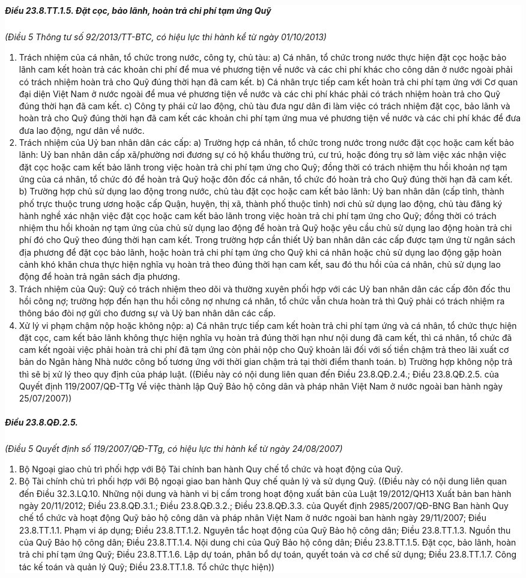 ##### Điều 23.8.TT.1.5. Đặt cọc, bảo lãnh, hoàn trả chi phí tạm ứng Quỹ
*(Điều 5 Thông tư số 92/2013/TT-BTC, có hiệu lực thi hành kể từ ngày 01/10/2013)*
1. Trách nhiệm của cá nhân, tổ chức trong nước, công ty, chủ tàu:
a) Cá nhân, tổ chức trong nước thực hiện đặt cọc hoặc bảo lãnh cam kết hoàn trả các khoản chi phí để mua vé phương tiện về nước và các chi phí khác cho công dân ở nước ngoài phải có trách nhiệm hoàn trả cho Quỹ đúng thời hạn đã cam kết.
b) Cá nhân trực tiếp cam kết hoàn trả chi phí tạm ứng với Cơ quan đại diện Việt Nam ở nước ngoài để mua vé phương tiện về nước và các chi phí khác phải có trách nhiệm hoàn trả cho Quỹ đúng thời hạn đã cam kết.
c) Công ty phái cử lao động, chủ tàu đưa ngư dân đi làm việc có trách nhiệm đặt cọc, bảo lãnh và hoàn trả cho Quỹ đúng thời hạn đã cam kết các khoản chi phí tạm ứng mua vé phương tiện về nước và các chi phí khác để đưa đưa lao động, ngư dân về nước.
2. Trách nhiệm của Uỷ ban nhân dân các cấp:
a) Trường hợp cá nhân, tổ chức trong nước trong nước đặt cọc hoặc cam kết bảo lãnh: Uỷ ban nhân dân cấp xã/phường nơi đương sự có hộ khẩu thường trú, cư trú, hoặc đóng trụ sở làm việc xác nhận việc đặt cọc hoặc cam kết bảo lãnh trong việc hoàn trả chi phí tạm ứng cho Quỹ; đồng thời có trách nhiệm thu hồi khoản nợ tạm ứng của cá nhân, tổ chức đó để hoàn trả Quỹ hoặc đôn đốc cá nhân, tổ chức đó hoàn trả cho Quỹ đúng thời hạn đã cam kết.
b) Trường hợp chủ sử dụng lao động trong nước, chủ tàu đặt cọc hoặc cam kết bảo lãnh: Uỷ ban nhân dân (cấp tỉnh, thành phố trực thuộc trung ương hoặc cấp Quận, huyện, thị xã, thành phố thuộc tỉnh) nơi chủ sử dụng lao động, chủ tàu đăng ký hành nghề xác nhận việc đặt cọc hoặc cam kết bảo lãnh trong việc hoàn trả chi phí tạm ứng cho Quỹ; đồng thời có trách nhiệm thu hồi khoản nợ tạm ứng của chủ sử dụng lao động để hoàn trả Quỹ hoặc yêu cầu chủ sử dụng lao động hoàn trả chi phí đó cho Quỹ theo đúng thời hạn cam kết.
Trong trường hợp cần thiết Uỷ ban nhân dân các cấp được tạm ứng từ ngân sách địa phương để đặt cọc bảo lãnh, hoặc hoàn trả chi phí tạm ứng cho Quỹ khi cá nhân hoặc chủ sử dụng lao động gặp hoàn cảnh khó khăn chưa thực hiện nghĩa vụ hoàn trả theo đúng thời hạn cam kết, sau đó thu hồi của cá nhân, chủ sử dụng lao động để hoàn trả ngân sách địa phương.
3. Trách nhiệm của Quỹ:
Quỹ có trách nhiệm theo dõi và thường xuyên phối hợp với các Uỷ ban nhân dân các cấp đôn đốc thu hồi công nợ; trường hợp đến hạn thu hồi công nợ nhưng cá nhân, tổ chức vẫn chưa hoàn trả thì Quỹ phải có trách nhiệm ra thông báo đòi nợ gửi cho đương sự và Uỷ ban nhân dân các cấp.
4. Xử lý vi phạm chậm nộp hoặc không nộp:
a) Cá nhân trực tiếp cam kết hoàn trả chi phí tạm ứng và cá nhân, tổ chức thực hiện đặt cọc, cam kết bảo lãnh không thực hiện nghĩa vụ hoàn trả đúng thời hạn như nội dung đã cam kết, thì cá nhân, tổ chức đã cam kết ngoài việc phải hoàn trả chi phí đã tạm ứng còn phải nộp cho Quỹ khoản lãi đối với số tiền chậm trả theo lãi xuất cơ bản do Ngân hàng Nhà nước công bố tương ứng với thời gian chậm trả tại thời điểm thanh toán.
b) Trường hợp không nộp trả thì sẽ bị xử lý theo quy định của pháp luật.
((Điều này có nội dung liên quan đến Điều 23.8.QĐ.2.4.; Điều 23.8.QĐ.2.5. của Quyết định 119/2007/QĐ-TTg Về việc thành lập Quỹ Bảo hộ công dân và pháp nhân Việt Nam ở nước ngoài ban hành ngày 25/07/2007))

##### Điều 23.8.QĐ.2.5.
*(Điều 5 Quyết định số 119/2007/QĐ-TTg, có hiệu lực thi hành kể từ ngày 24/08/2007)*
1. Bộ Ngoại giao chủ trì phối hợp với Bộ Tài chính ban hành Quy chế tổ chức và hoạt động của Quỹ.
2. Bộ Tài chính chủ trì phối hợp với Bộ ngoại giao ban hành Quy chế quản lý và sử dụng Quỹ.
((Điều này có nội dung liên quan đến Điều 32.3.LQ.10. Những nội dung và hành vi bị cấm trong hoạt động xuất bản của Luật 19/2012/QH13 Xuất bản ban hành ngày 20/11/2012; Điều 23.8.QĐ.3.1.; Điều 23.8.QĐ.3.2.; Điều 23.8.QĐ.3.3. của Quyết định 2985/2007/QĐ-BNG Ban hành Quy chế tổ chức và hoạt động Quỹ bảo hộ công dân và pháp nhân Việt Nam ở nước ngoài ban hành ngày 29/11/2007; Điều 23.8.TT.1.1. Phạm vi áp dụng; Điều 23.8.TT.1.2. Nguyên tắc hoạt động của Quỹ Bảo hộ công dân; Điều 23.8.TT.1.3. Nguồn thu của Quỹ Bảo hộ công dân; Điều 23.8.TT.1.4. Nội dung chi của Quỹ Bảo hộ công dân; Điều 23.8.TT.1.5. Đặt cọc, bảo lãnh, hoàn trả chi phí tạm ứng Quỹ; Điều 23.8.TT.1.6. Lập dự toán, phân bổ dự toán, quyết toán và cơ chế sử dụng; Điều 23.8.TT.1.7. Công tác kế toán và quản lý Quỹ; Điều 23.8.TT.1.8. Tổ chức thực hiện))
